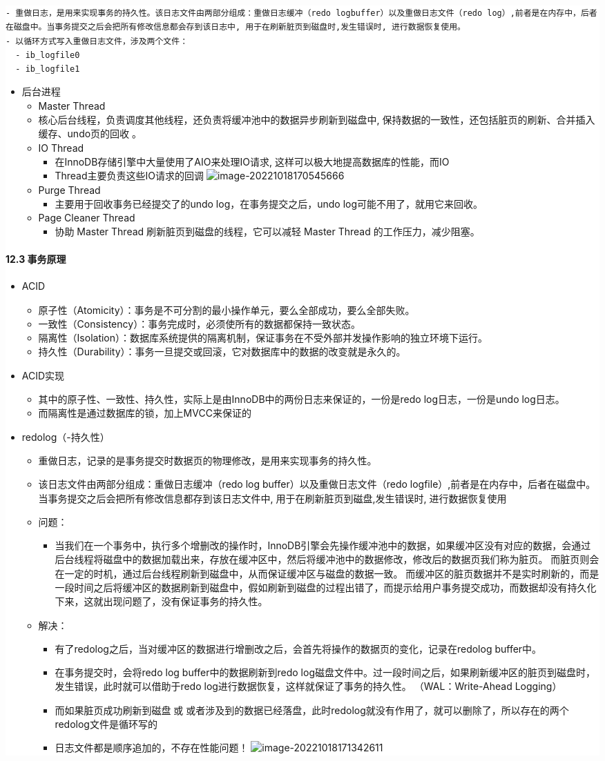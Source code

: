     - 重做日志，是用来实现事务的持久性。该日志文件由两部分组成：重做日志缓冲（redo logbuffer）以及重做日志文件（redo log）,前者是在内存中，后者在磁盘中。当事务提交之后会把所有修改信息都会存到该日志中, 用于在刷新脏页到磁盘时,发生错误时, 进行数据恢复使用。
    - 以循环方式写入重做日志文件，涉及两个文件：
      - ib_logfile0
      - ib_logfile1
- 后台进程
  -  Master Thread
    - 核心后台线程，负责调度其他线程，还负责将缓冲池中的数据异步刷新到磁盘中, 保持数据的一致性，还包括脏页的刷新、合并插入缓存、undo页的回收 。
  - IO Thread
    - 在InnoDB存储引擎中大量使用了AIO来处理IO请求, 这样可以极大地提高数据库的性能，而IO
    - Thread主要负责这些IO请求的回调
      ![image-20221018170545666](C:\Users\Oliver\AppData\Roaming\Typora\typora-user-images\image-20221018170545666.png)
  - Purge Thread
    - 主要用于回收事务已经提交了的undo log，在事务提交之后，undo log可能不用了，就用它来回收。
  - Page Cleaner Thread
    - 协助 Master Thread 刷新脏页到磁盘的线程，它可以减轻 Master Thread 的工作压力，减少阻塞。



#### 12.3 事务原理

- ACID

  - 原子性（Atomicity）：事务是不可分割的最小操作单元，要么全部成功，要么全部失败。
  - 一致性（Consistency）：事务完成时，必须使所有的数据都保持一致状态。
  - 隔离性（Isolation）：数据库系统提供的隔离机制，保证事务在不受外部并发操作影响的独立环境下运行。
  - 持久性（Durability）：事务一旦提交或回滚，它对数据库中的数据的改变就是永久的。

- ACID实现

  - 其中的原子性、一致性、持久性，实际上是由InnoDB中的两份日志来保证的，一份是redo log日志，一份是undo log日志。
  - 而隔离性是通过数据库的锁，加上MVCC来保证的

- redolog（-持久性）

  - 重做日志，记录的是事务提交时数据页的物理修改，是用来实现事务的持久性。

  - 该日志文件由两部分组成：重做日志缓冲（redo log buffer）以及重做日志文件（redo logfile）,前者是在内存中，后者在磁盘中。当事务提交之后会把所有修改信息都存到该日志文件中, 用于在刷新脏页到磁盘,发生错误时, 进行数据恢复使用

  - 问题：

    -  当我们在一个事务中，执行多个增删改的操作时，InnoDB引擎会先操作缓冲池中的数据，如果缓冲区没有对应的数据，会通过后台线程将磁盘中的数据加载出来，存放在缓冲区中，然后将缓冲池中的数据修改，修改后的数据页我们称为脏页。 而脏页则会在一定的时机，通过后台线程刷新到磁盘中，从而保证缓冲区与磁盘的数据一致。 而缓冲区的脏页数据并不是实时刷新的，而是一段时间之后将缓冲区的数据刷新到磁盘中，假如刷新到磁盘的过程出错了，而提示给用户事务提交成功，而数据却没有持久化下来，这就出现问题了，没有保证事务的持久性。

  - 解决：

    - 有了redolog之后，当对缓冲区的数据进行增删改之后，会首先将操作的数据页的变化，记录在redolog buffer中。

    - 在事务提交时，会将redo log buffer中的数据刷新到redo log磁盘文件中。过一段时间之后，如果刷新缓冲区的脏页到磁盘时，发生错误，此时就可以借助于redo log进行数据恢复，这样就保证了事务的持久性。 （WAL：Write-Ahead Logging）

    - 而如果脏页成功刷新到磁盘 或 或者涉及到的数据已经落盘，此时redolog就没有作用了，就可以删除了，所以存在的两个redolog文件是循环写的

    - 日志文件都是顺序追加的，不存在性能问题！
      ![image-20221018171342611](C:\Users\Oliver\AppData\Roaming\Typora\typora-user-images\image-20221018171342611.png)
